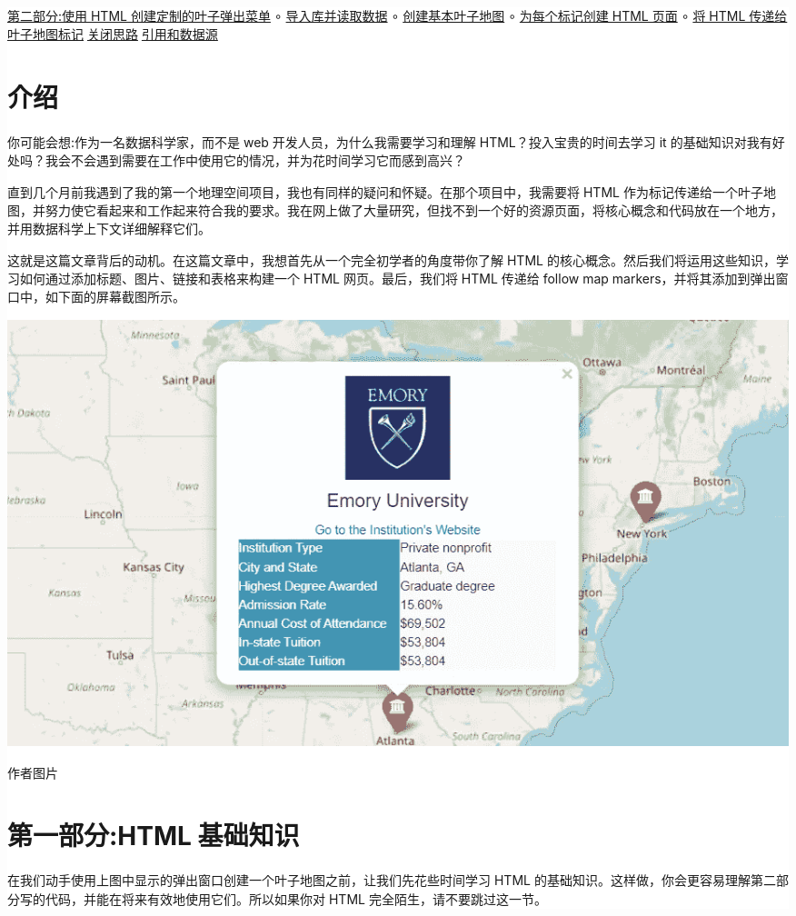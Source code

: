 [第二部分:使用 HTML 创建定制的叶子弹出菜单](#430e)
∘ [导入库并读取数据](#7bc4)
∘ [创建基本叶子地图](#2b2f)
∘ [为每个标记创建 HTML 页面](#f03b)
∘ [将 HTML 传递给叶子地图标记](#2d18)
[关闭思路](#0c33)
[引用和数据源](#02bd)

# 介绍

你可能会想:作为一名数据科学家，而不是 web 开发人员，为什么我需要学习和理解 HTML？投入宝贵的时间去学习 it 的基础知识对我有好处吗？我会不会遇到需要在工作中使用它的情况，并为花时间学习它而感到高兴？

直到几个月前我遇到了我的第一个地理空间项目，我也有同样的疑问和怀疑。在那个项目中，我需要将 HTML 作为标记传递给一个叶子地图，并努力使它看起来和工作起来符合我的要求。我在网上做了大量研究，但找不到一个好的资源页面，将核心概念和代码放在一个地方，并用数据科学上下文详细解释它们。

这就是这篇文章背后的动机。在这篇文章中，我想首先从一个完全初学者的角度带你了解 HTML 的核心概念。然后我们将运用这些知识，学习如何通过添加标题、图片、链接和表格来构建一个 HTML 网页。最后，我们将 HTML 传递给 follow map markers，并将其添加到弹出窗口中，如下面的屏幕截图所示。

![](img/878cc529375f02ff29daba12e42ece90.png)

作者图片

# 第一部分:HTML 基础知识

在我们动手使用上图中显示的弹出窗口创建一个叶子地图之前，让我们先花些时间学习 HTML 的基础知识。这样做，你会更容易理解第二部分写的代码，并能在将来有效地使用它们。所以如果你对 HTML 完全陌生，请不要跳过这一节。
